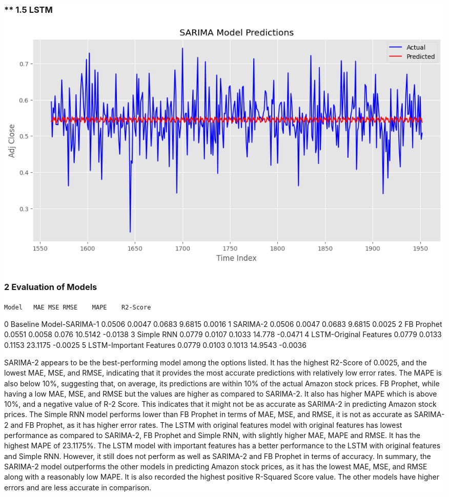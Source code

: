 
### ** 1.5 LSTM



![Sarima Model Predictions](images/SARIMA.png)



### **2  Evaluation of Models**

	Model	MAE	MSE	RMSE	MAPE	R2-Score
0	Baseline Model-SARIMA-1	0.0506	0.0047	0.0683	9.6815	0.0016
1	SARIMA-2	0.0506	0.0047	0.0683	9.6815	0.0025
2	FB Prophet	0.0551	0.0058	0.076	10.5142	-0.0138
3	Simple RNN	0.0779	0.0107	0.1033	14.778	-0.0471
4	LSTM-Original Features	0.0779	0.0133	0.1153	23.1175	-0.0025
5	LSTM-Important Features	0.0779	0.0103	0.1013	14.9543	-0.0036


SARIMA-2 appears to be the best-performing model among the options listed. It has the highest R2-Score of 0.0025, and the lowest MAE, MSE, and RMSE, indicating that it provides the most accurate predictions with relatively low error rates. The MAPE is also below 10%, suggesting that, on average, its predictions are within 10% of the actual Amazon stock prices.
FB Prophet, while having a low MAE, MSE, and RMSE but the values are higher as compared to SARIMA-2. It also has higher MAPE which is above 10%, and a negative value of R-2 Score. This indicates that it might not be as accurate as SARIMA-2 in predicting Amazon stock prices.
The Simple RNN model performs lower than FB Prophet in terms of MAE, MSE, and RMSE, it is not as accurate as SARIMA-2 and FB Prophet, as it has higher error rates.
The LSTM with original features model with original features has lowest performance as compared to SARIMA-2, FB Prophet and Simple RNN, with slightly higher MAE, MAPE and RMSE. It has the highest MAPE of 23.1175%.
The LSTM model with important features has a better performance to the LSTM with original features and Simple RNN. However, it still does not perform as well as SARIMA-2 and FB Prophet in terms of accuracy.
In summary, the SARIMA-2 model outperforms the other models in predicting Amazon stock prices, as it has the lowest MAE, MSE, and RMSE along with a reasonably low MAPE. It is also recorded the highest positive R-Squared Score value. The other models have higher errors and are less accurate in comparison.
